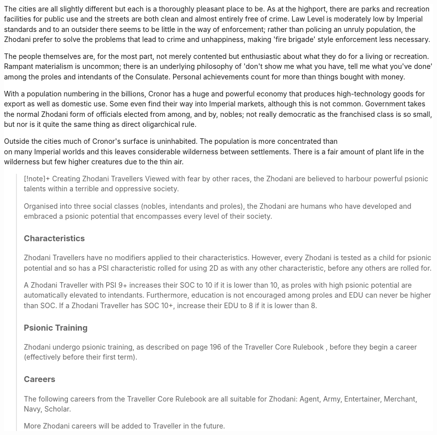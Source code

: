 The cities are all slightly different but each is a thoroughly pleasant place to be. As at the highport, there are parks and recreation facilities for public use and the streets are both clean and almost entirely free of crime. Law Level is moderately low by Imperial standards and to an outsider there seems to be little in the way of enforcement; rather than policing an unruly population, the Zhodani prefer to solve the problems that lead to crime and unhappiness, making 'fire brigade' style enforcement less necessary.

The people themselves are, for the most part, not merely contented but enthusiastic about what they do for a living or recreation. Rampant materialism is uncommon; there is an underlying philosophy of 'don't show me what you have, tell me what you've done' among the proles and intendants of the Consulate. Personal achievements count for more than things bought with money.

With a population numbering in the billions, Cronor has a huge and powerful economy that produces high-technology goods for export as well as domestic use. Some even find their way into Imperial markets, although this is not common. Government takes the normal Zhodani form of officials elected from among, and by, nobles; not really democratic as the franchised class is so small, but nor is it quite the same thing as direct oligarchical rule.

Outside the cities much of Cronor's surface is uninhabited. The population is more concentrated than  
on many Imperial worlds and this leaves considerable wilderness between settlements. There is a fair amount of plant life in the wilderness but few higher creatures due to the thin air.

> [!note]+ Creating Zhodani Travellers
> Viewed with fear by other races, the Zhodani are believed to harbour powerful psionic talents within a terrible and oppressive society.
>
> Organised into three social classes (nobles, intendants and proles), the Zhodani are humans who have developed and embraced a psionic potential that encompasses every level of their society.
>
> ### Characteristics
>
> Zhodani Travellers have no modifiers applied to their characteristics. However, every Zhodani is tested as a child for psionic potential and so has a PSI characteristic rolled for using 2D as with any other characteristic, before any others are rolled for.
>
> A Zhodani Traveller with PSI 9+ increases their SOC to 10 if it is lower than 10, as proles with high psionic potential are automatically elevated to intendants.  Furthermore, education is not encouraged among proles and EDU can never be higher than SOC. If a Zhodani Traveller has SOC 10+, increase their EDU to 8 if it is lower than 8.
>
> ### Psionic Training
>
> Zhodani undergo psionic training, as described on page 196 of the Traveller Core Rulebook , before they begin a career (effectively before their first term).
>
> ### Careers
>
> The following careers from the Traveller Core Rulebook are all suitable for Zhodani: Agent, Army, Entertainer, Merchant, Navy, Scholar.
>
> More Zhodani careers will be added to Traveller in the future.
